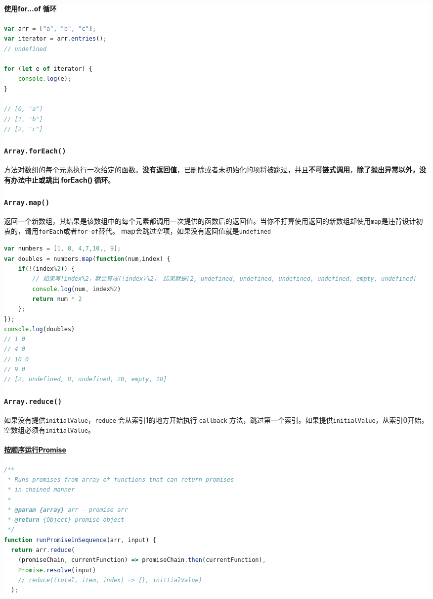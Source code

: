 #### **使用for…of 循环**

```javascript
var arr = ["a", "b", "c"];
var iterator = arr.entries();
// undefined

for (let e of iterator) {
    console.log(e);
}

// [0, "a"]
// [1, "b"]
// [2, "c"]
```

### `Array.forEach()`

方法对数组的每个元素执行一次给定的函数。**没有返回值**，已删除或者未初始化的项将被跳过，并且**不可链式调用**，**除了抛出异常以外，没有办法中止或跳出 forEach\(\) 循环**。

### `Array.map()`

返回一个新数组，其结果是该数组中的每个元素都调用一次提供的函数后的返回值。当你不打算使用返回的新数组却使用`map`是违背设计初衷的，请用`forEach`或者`for-of`替代。 map会跳过空项，如果没有返回值就是`undefined`

```javascript
var numbers = [1, 8, 4,7,10,, 9];
var doubles = numbers.map(function(num,index) {
    if(!(index%2)) {
        // 如果写!index%2，就会算成(!index)%2， 结果就是[2, undefined, undefined, undefined, undefined, empty, undefined]
        console.log(num, index%2)
        return num * 2
    };
});
console.log(doubles)
// 1 0
// 4 0
// 10 0
// 9 0
// [2, undefined, 8, undefined, 20, empty, 18]
```

### `Array.reduce()`

如果没有提供`initialValue`，`reduce` 会从索引1的地方开始执行 `callback` 方法，跳过第一个索引。如果提供`initialValue`，从索引0开始。 空数组必须有`initialValue`。

#### [**按顺序运行Promise**](https://developer.mozilla.org/zh-CN/docs/Web/JavaScript/Reference/Global_Objects/Array/Reduce#%E6%8C%89%E9%A1%BA%E5%BA%8F%E8%BF%90%E8%A1%8Cpromise)

```javascript
/**
 * Runs promises from array of functions that can return promises
 * in chained manner
 *
 * @param {array} arr - promise arr
 * @return {Object} promise object
 */
function runPromiseInSequence(arr, input) {
  return arr.reduce(
    (promiseChain, currentFunction) => promiseChain.then(currentFunction),
    Promise.resolve(input)
    // reduce((total, item, index) => {}, inittialValue)
  );
```